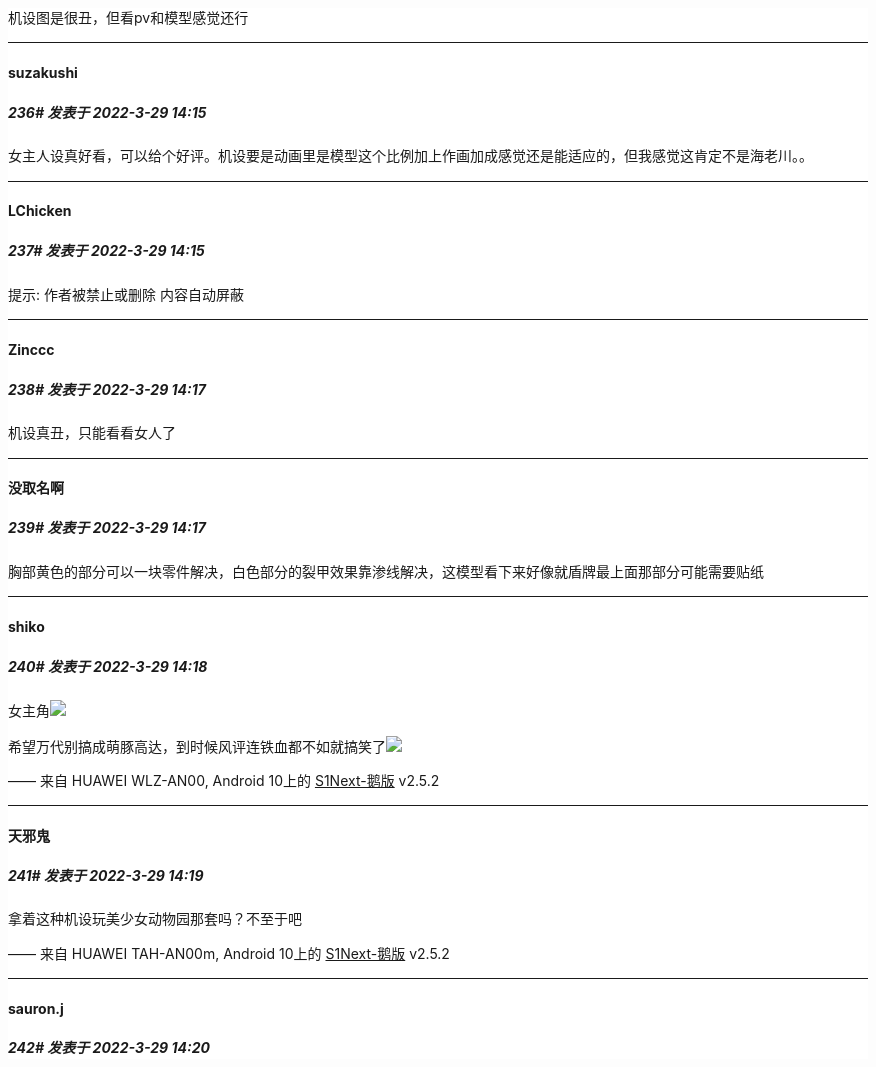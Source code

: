机设图是很丑，但看pv和模型感觉还行

*****

####  suzakushi  
##### 236#       发表于 2022-3-29 14:15

女主人设真好看，可以给个好评。机设要是动画里是模型这个比例加上作画加成感觉还是能适应的，但我感觉这肯定不是海老川。。

*****

####  LChicken  
##### 237#       发表于 2022-3-29 14:15

提示: 作者被禁止或删除 内容自动屏蔽

*****

####  Zinccc  
##### 238#       发表于 2022-3-29 14:17

机设真丑，只能看看女人了

*****

####  没取名啊  
##### 239#       发表于 2022-3-29 14:17

胸部黄色的部分可以一块零件解决，白色部分的裂甲效果靠渗线解决，这模型看下来好像就盾牌最上面那部分可能需要贴纸

*****

####  shiko  
##### 240#       发表于 2022-3-29 14:18

女主角<img src="https://static.saraba1st.com/image/smiley/face2017/018.png" referrerpolicy="no-referrer">

希望万代别搞成萌豚高达，到时候风评连铁血都不如就搞笑了<img src="https://static.saraba1st.com/image/smiley/face2017/004.gif" referrerpolicy="no-referrer">

—— 来自 HUAWEI WLZ-AN00, Android 10上的 [S1Next-鹅版](https://github.com/ykrank/S1-Next/releases) v2.5.2



*****

####  天邪鬼  
##### 241#       发表于 2022-3-29 14:19

拿着这种机设玩美少女动物园那套吗？不至于吧

—— 来自 HUAWEI TAH-AN00m, Android 10上的 [S1Next-鹅版](https://github.com/ykrank/S1-Next/releases) v2.5.2

*****

####  sauron.j  
##### 242#       发表于 2022-3-29 14:20
